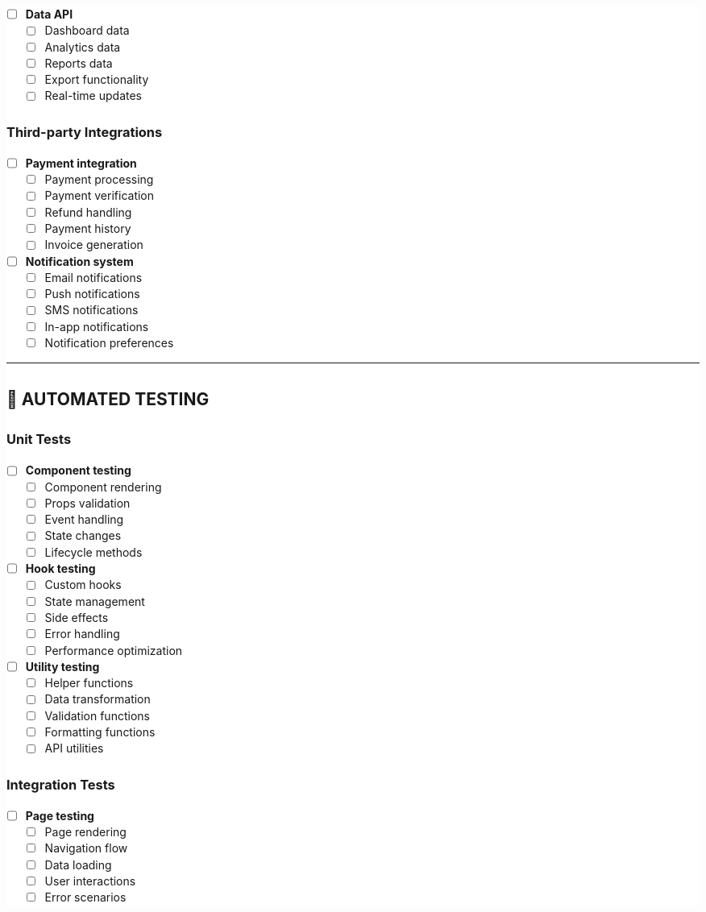 - [ ] **Data API**
  - [ ] Dashboard data
  - [ ] Analytics data
  - [ ] Reports data
  - [ ] Export functionality
  - [ ] Real-time updates

### Third-party Integrations
- [ ] **Payment integration**
  - [ ] Payment processing
  - [ ] Payment verification
  - [ ] Refund handling
  - [ ] Payment history
  - [ ] Invoice generation

- [ ] **Notification system**
  - [ ] Email notifications
  - [ ] Push notifications
  - [ ] SMS notifications
  - [ ] In-app notifications
  - [ ] Notification preferences

---

## 🧪 AUTOMATED TESTING

### Unit Tests
- [ ] **Component testing**
  - [ ] Component rendering
  - [ ] Props validation
  - [ ] Event handling
  - [ ] State changes
  - [ ] Lifecycle methods

- [ ] **Hook testing**
  - [ ] Custom hooks
  - [ ] State management
  - [ ] Side effects
  - [ ] Error handling
  - [ ] Performance optimization

- [ ] **Utility testing**
  - [ ] Helper functions
  - [ ] Data transformation
  - [ ] Validation functions
  - [ ] Formatting functions
  - [ ] API utilities

### Integration Tests
- [ ] **Page testing**
  - [ ] Page rendering
  - [ ] Navigation flow
  - [ ] Data loading
  - [ ] User interactions
  - [ ] Error scenarios
